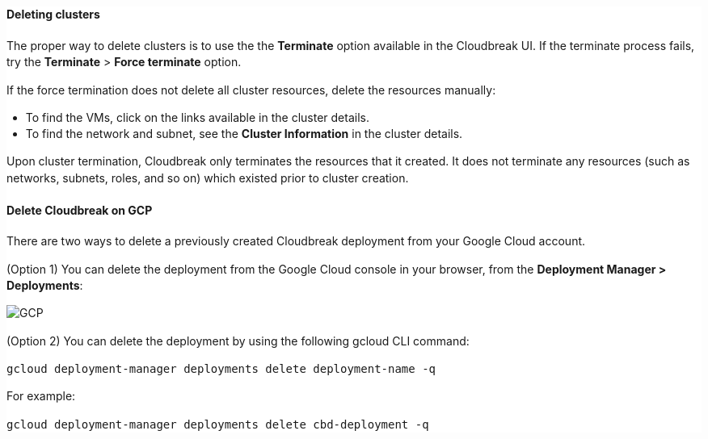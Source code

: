 
#### Deleting clusters  

The proper way to delete clusters is to use the the **Terminate** option available in the Cloudbreak UI. If the terminate process fails, try the **Terminate** > **Force terminate** option.

If the force termination does not delete all cluster resources, delete the resources manually:

* To find the VMs, click on the links available in the cluster details. 
* To find the network and subnet, see the **Cluster Information** in the cluster details. 

Upon cluster termination, Cloudbreak only terminates the resources that it created. It does not terminate any resources (such as networks, subnets, roles, and so on) which existed prior to cluster creation. 


#### Delete Cloudbreak on GCP 

There are two ways to delete a previously created Cloudbreak deployment from your Google Cloud account. 

(Option 1) You can delete the deployment from the Google Cloud console in your browser, from the **Deployment Manager > Deployments**:

<img src="../images/cb_gcp-delete.png" width="650" title="GCP">

(Option 2) You can delete the deployment by using the following gcloud CLI command:

<pre>gcloud deployment-manager deployments delete deployment-name -q</pre>

For example: 
    
<pre>gcloud deployment-manager deployments delete cbd-deployment -q</pre> 


